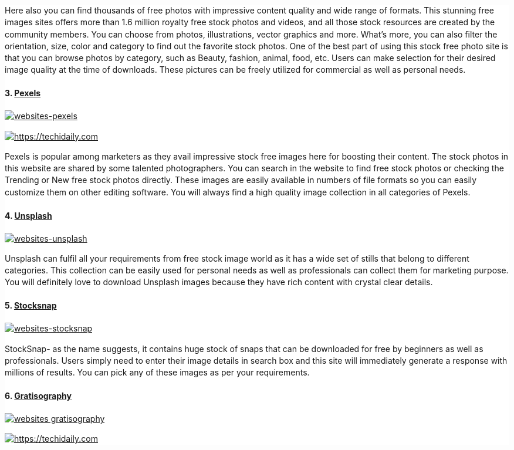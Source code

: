 
Here also you can find thousands of free photos with impressive content quality and wide range of formats. This stunning free images sites offers more than 1.6 million royalty free stock photos and videos, and all those stock resources are created by the community members. You can choose from photos, illustrations, vector graphics and more. What’s more, you can also filter the orientation, size, color and category to find out the favorite stock photos. One of the best part of using this stock free photo site is that you can browse photos by category, such as Beauty, fashion, animal, food, etc. Users can make selection for their desired image quality at the time of downloads. These pictures can be freely utilized for commercial as well as personal needs.

#### 3. [Pexels](https://www.pexels.com)

[![websites-pexels](https://images.wondershare.com/filmora/article-images/websites-pexels.jpg)](https://www.pexels.com)


<a href="https://aligracehair.sjv.io/c/5597632/2135397/19272" target="_top" id="2135397">
  <img src="//a.impactradius-go.com/display-ad/19272-2135397" border="0" alt="https://techidaily.com" width="180" height="90"/>
</a>
<img height="0" width="0" src="https://aligracehair.sjv.io/i/5597632/2135397/19272" style="position:absolute;visibility:hidden;" border="0" />


Pexels is popular among marketers as they avail impressive stock free images here for boosting their content. The stock photos in this website are shared by some talented photographers. You can search in the website to find free stock photos or checking the Trending or New free stock photos directly. These images are easily available in numbers of file formats so you can easily customize them on other editing software. You will always find a high quality image collection in all categories of Pexels.

#### 4. [Unsplash](https://unsplash.com/)

[![websites-unsplash](https://images.wondershare.com/filmora/article-images/websites-unsplash.jpg)](https://unsplash.com/)

Unsplash can fulfil all your requirements from free stock image world as it has a wide set of stills that belong to different categories. This collection can be easily used for personal needs as well as professionals can collect them for marketing purpose. You will definitely love to download Unsplash images because they have rich content with crystal clear details.

#### 5. [Stocksnap](https://stocksnap.io/)

[![websites-stocksnap](https://images.wondershare.com/filmora/article-images/websites-stocksnap.jpg)](https://stocksnap.io/)

StockSnap- as the name suggests, it contains huge stock of snaps that can be downloaded for free by beginners as well as professionals. Users simply need to enter their image details in search box and this site will immediately generate a response with millions of results. You can pick any of these images as per your requirements.

#### 6. [Gratisography](https://gratisography.com/)

[![websites gratisography](https://images.wondershare.com/filmora/article-images/websites-gratisography.jpg)](https://gratisography.com/)


<a href="https://aligracehair.sjv.io/c/5597632/1896541/19272" target="_top" id="1896541">
  <img src="//a.impactradius-go.com/display-ad/19272-1896541" border="0" alt="https://techidaily.com" width="300" height="90"/>
</a>
<img height="0" width="0" src="https://aligracehair.sjv.io/i/5597632/1896541/19272" style="position:absolute;visibility:hidden;" border="0" />
